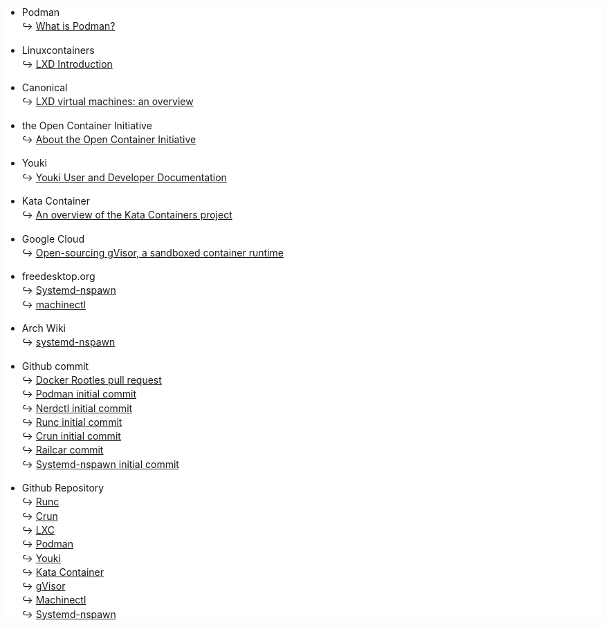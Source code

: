 - Podman  
↪ [What is Podman?](https://docs.podman.io/en/latest/)  

- Linuxcontainers  
↪ [LXD Introduction](https://linuxcontainers.org/lxd/introduction/)  

- Canonical  
↪ [LXD virtual machines: an overview](https://canonical.com/blog/lxd-virtual-machines-an-overview)  

- the Open Container Initiative  
↪ [About the Open Container Initiative](https://opencontainers.org/about/overview/)  

- Youki  
↪ [Youki User and Developer Documentation](https://containers.github.io/youki/)  

- Kata Container  
↪ [An overview of the Kata Containers project](https://katacontainers.io/learn/)  

- Google Cloud  
↪ [Open-sourcing gVisor, a sandboxed container runtime](https://cloud.google.com/blog/products/identity-security/open-sourcing-gvisor-a-sandboxed-container-runtime)  

- freedesktop.org  
↪ [Systemd-nspawn](https://www.freedesktop.org/software/systemd/man/systemd-nspawn.html)  
↪ [machinectl](https://www.freedesktop.org/software/systemd/man/machinectl.html)  

- Arch Wiki  
↪ [systemd-nspawn](https://wiki.archlinux.org/title/systemd-nspawn#Management)  

- Github  commit  
↪ [Docker Rootles pull request](https://github.com/docker/docs/pull/9729)  
↪ [Podman initial commit](https://github.com/containers/podman/commit/a031b83a09a8628435317a03f199cdc18b78262f)  
↪ [Nerdctl initial commit](https://github.com/containerd/nerdctl/commit/f0d302cac40fbdbfcfe74a3ba5cbefdf2f5b3741)  
↪ [Runc initial commit](https://github.com/opencontainers/runc/commit/6415e8becc2c47845cf565b87229b5dbd2fa40ad)  
↪ [Crun initial commit](https://github.com/containers/crun/commit/b8be7fd24c8f15a4abeaa06ad6c5e5d00cdd58d4)  
↪ [Railcar commit](https://github.com/oracle/railcar/commit/f2666751efb3310d843442d60bf9b8df40e009d8)  
↪ [Systemd-nspawn initial commit](https://github.com/systemd/systemd/commit/88213476187cafc86bea2276199891873000588d)

- Github Repository  
↪ [Runc](https://github.com/opencontainers/runc)  
↪ [Crun](https://github.com/containers/crun)  
↪ [LXC](https://github.com/lxc/lxc)  
↪ [Podman](https://github.com/containers/podman)  
↪ [Youki](https://github.com/containers/youki)  
↪ [Kata Container](https://github.com/kata-containers/kata-containers)  
↪ [gVisor](https://github.com/google/gvisor)  
↪ [Machinectl](https://github.com/systemd/systemd/blob/main/src/machine/machinectl.c)  
↪ [Systemd-nspawn](https://github.com/systemd/systemd/blob/main/src/nspawn/nspawn.c)
